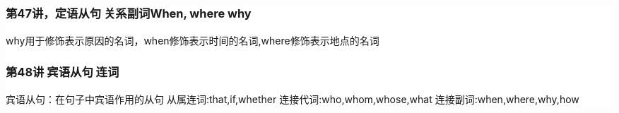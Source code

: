 ### 第47讲，定语从句 关系副词When, where why
why用于修饰表示原因的名词，when修饰表示时间的名词,where修饰表示地点的名词

### 第48讲 宾语从句 连词
宾语从句：在句子中宾语作用的从句
从属连词:that,if,whether
连接代词:who,whom,whose,what
连接副词:when,where,why,how
